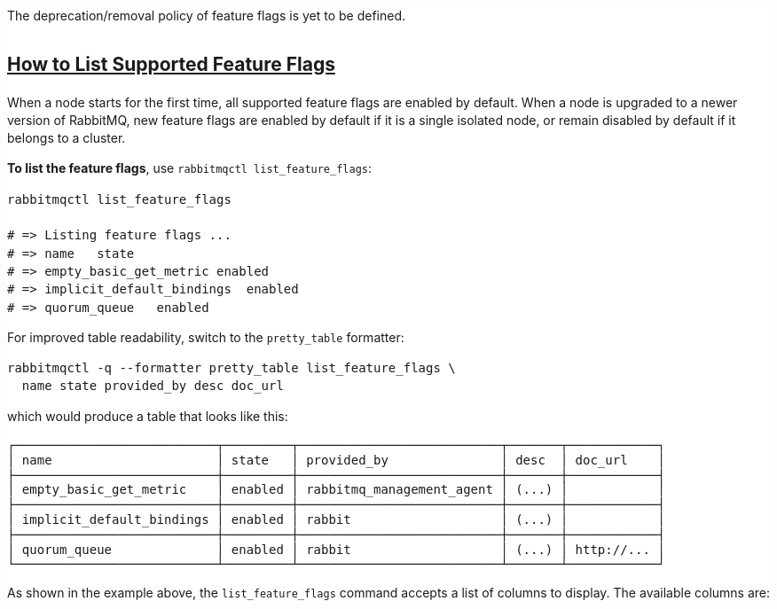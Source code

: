 The deprecation/removal policy of feature flags is yet to be defined.

## <a id="how-to-list-feature-flags" class="anchor" href="#how-to-list-feature-flags">How to List Supported Feature Flags</a>

When a node starts for the first time, all supported feature flags
are enabled by default. When a node is upgraded to a newer version of
RabbitMQ, new feature flags are enabled by default if it is a single
isolated node, or remain disabled by default if it belongs to a cluster.

**To list the feature flags**, use `rabbitmqctl list_feature_flags`:

<pre class="lang-bash">
rabbitmqctl list_feature_flags

# => Listing feature flags ...
# => name	state
# => empty_basic_get_metric	enabled
# => implicit_default_bindings	enabled
# => quorum_queue	enabled
</pre>

For improved table readability, switch to the `pretty_table` formatter:

<pre class="lang-bash">
rabbitmqctl -q --formatter pretty_table list_feature_flags \
  name state provided_by desc doc_url
</pre>

which would produce a table that looks like this:

<pre class="lang-bash" style="line-height: 1.2em;">
┌───────────────────────────┬─────────┬───────────────────────────┬───────┬────────────┐
│ name                      │ state   │ provided_by               │ desc  │ doc_url    │
├───────────────────────────┼─────────┼───────────────────────────┼───────┼────────────┤
│ empty_basic_get_metric    │ enabled │ rabbitmq_management_agent │ (...) │            │
├───────────────────────────┼─────────┼───────────────────────────┼───────┼────────────┤
│ implicit_default_bindings │ enabled │ rabbit                    │ (...) │            │
├───────────────────────────┼─────────┼───────────────────────────┼───────┼────────────┤
│ quorum_queue              │ enabled │ rabbit                    │ (...) │ http://... │
└───────────────────────────┴─────────┴───────────────────────────┴───────┴────────────┘
</pre>

As shown in the example above, the `list_feature_flags` command accepts
a list of columns to display. The available columns are:
